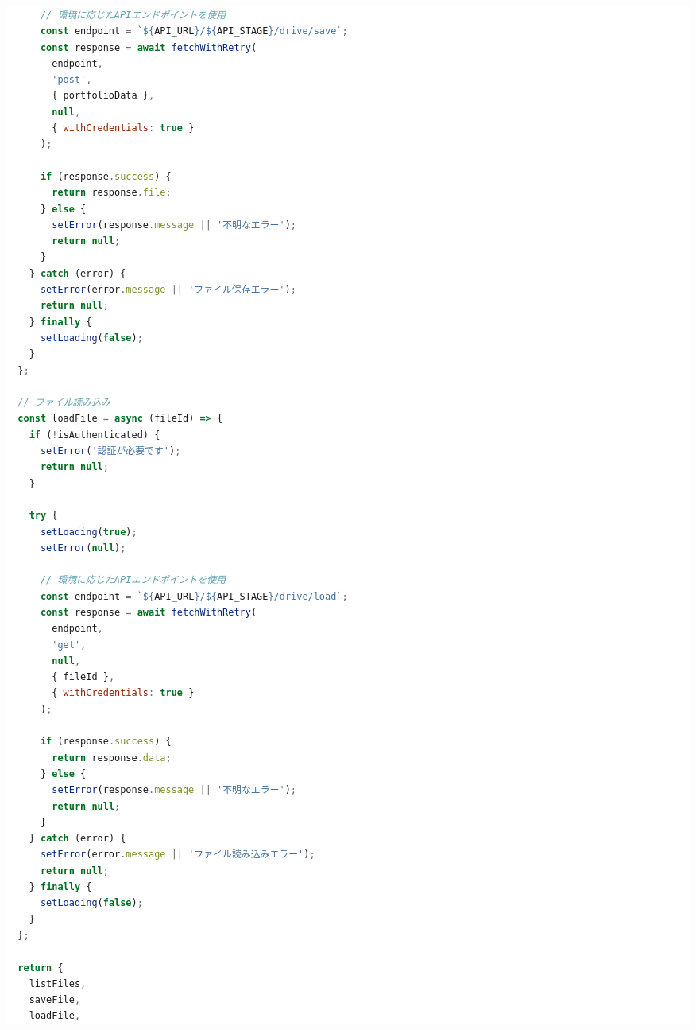 ```javascript
      // 環境に応じたAPIエンドポイントを使用
      const endpoint = `${API_URL}/${API_STAGE}/drive/save`;
      const response = await fetchWithRetry(
        endpoint,
        'post',
        { portfolioData },
        null,
        { withCredentials: true }
      );
      
      if (response.success) {
        return response.file;
      } else {
        setError(response.message || '不明なエラー');
        return null;
      }
    } catch (error) {
      setError(error.message || 'ファイル保存エラー');
      return null;
    } finally {
      setLoading(false);
    }
  };
  
  // ファイル読み込み
  const loadFile = async (fileId) => {
    if (!isAuthenticated) {
      setError('認証が必要です');
      return null;
    }
    
    try {
      setLoading(true);
      setError(null);
      
      // 環境に応じたAPIエンドポイントを使用
      const endpoint = `${API_URL}/${API_STAGE}/drive/load`;
      const response = await fetchWithRetry(
        endpoint,
        'get',
        null,
        { fileId },
        { withCredentials: true }
      );
      
      if (response.success) {
        return response.data;
      } else {
        setError(response.message || '不明なエラー');
        return null;
      }
    } catch (error) {
      setError(error.message || 'ファイル読み込みエラー');
      return null;
    } finally {
      setLoading(false);
    }
  };
  
  return {
    listFiles,
    saveFile,
    loadFile,
```